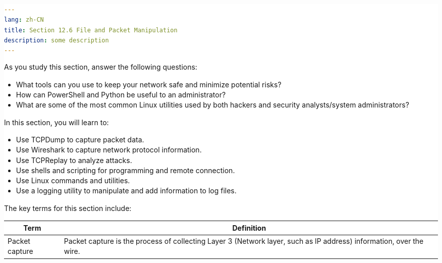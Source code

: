 ```yaml
---
lang: zh-CN
title: Section 12.6 File and Packet Manipulation
description: some description
---
```


As you study this section, answer the following questions:

<ul>
    <li>
     What tools can you use to keep your network safe and minimize potential risks?
    </li>
    <li>
     How can PowerShell and Python be useful to an administrator?
    </li>
    <li>
     What are some of the most common Linux utilities used by both hackers and security analysts/system administrators?
    </li>
</ul>

In this section, you will learn to:

<ul>
    <li>
     Use TCPDump to capture packet data.
    </li>
    <li>
     Use Wireshark to capture network protocol information.
    </li>
    <li>
     Use TCPReplay to analyze attacks.
    </li>
    <li>
     Use shells and scripting for programming and remote connection.
    </li>
    <li>
     Use Linux commands and utilities.
    </li>
    <li>
     Use a logging utility to manipulate and add information to log files.
    </li>
</ul>

The key terms for this section include:

<table class="terms">
   <thead>
    <tr><th class_="firstTableHeader" scope="col" class="fw-bold">
     Term
    </th>
    <th scope="col" class="fw-bold">
     Definition
    </th>
   </tr></thead>
   <tbody><tr>
    <td>
     Packet capture
    </td>
    <td>
     Packet capture is the process of collecting Layer 3 (Network layer, such as IP address) information, over the wire.
    </td>
   </tr>